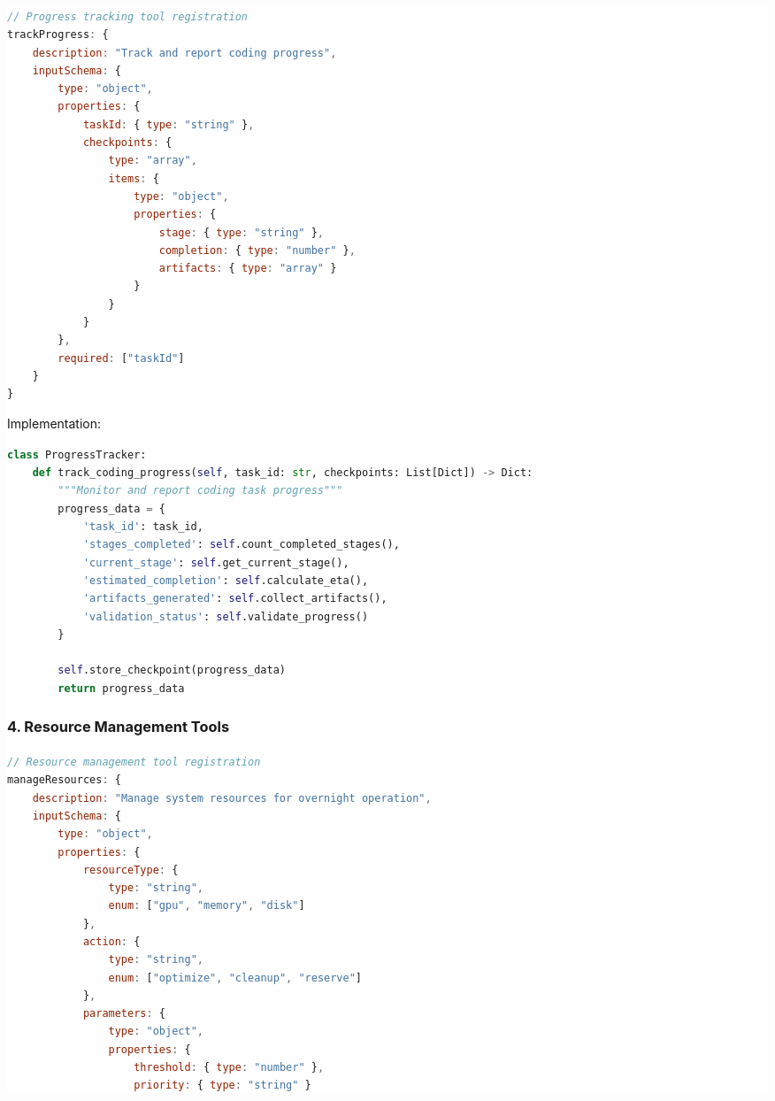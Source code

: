 ```javascript
// Progress tracking tool registration
trackProgress: {
    description: "Track and report coding progress",
    inputSchema: {
        type: "object",
        properties: {
            taskId: { type: "string" },
            checkpoints: {
                type: "array",
                items: {
                    type: "object",
                    properties: {
                        stage: { type: "string" },
                        completion: { type: "number" },
                        artifacts: { type: "array" }
                    }
                }
            }
        },
        required: ["taskId"]
    }
}
```

Implementation:
```python
class ProgressTracker:
    def track_coding_progress(self, task_id: str, checkpoints: List[Dict]) -> Dict:
        """Monitor and report coding task progress"""
        progress_data = {
            'task_id': task_id,
            'stages_completed': self.count_completed_stages(),
            'current_stage': self.get_current_stage(),
            'estimated_completion': self.calculate_eta(),
            'artifacts_generated': self.collect_artifacts(),
            'validation_status': self.validate_progress()
        }
        
        self.store_checkpoint(progress_data)
        return progress_data
```

### 4. Resource Management Tools

```javascript
// Resource management tool registration
manageResources: {
    description: "Manage system resources for overnight operation",
    inputSchema: {
        type: "object",
        properties: {
            resourceType: {
                type: "string",
                enum: ["gpu", "memory", "disk"]
            },
            action: {
                type: "string",
                enum: ["optimize", "cleanup", "reserve"]
            },
            parameters: {
                type: "object",
                properties: {
                    threshold: { type: "number" },
                    priority: { type: "string" }
```